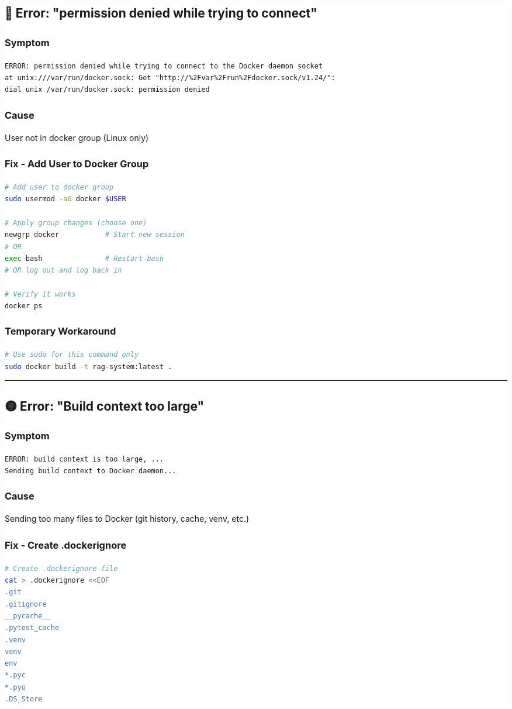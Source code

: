 
## 🔴 Error: "permission denied while trying to connect"

### Symptom
```
ERROR: permission denied while trying to connect to the Docker daemon socket
at unix:///var/run/docker.sock: Get "http://%2Fvar%2Frun%2Fdocker.sock/v1.24/":
dial unix /var/run/docker.sock: permission denied
```

### Cause
User not in docker group (Linux only)

### Fix - Add User to Docker Group

```bash
# Add user to docker group
sudo usermod -aG docker $USER

# Apply group changes (choose one)
newgrp docker           # Start new session
# OR
exec bash               # Restart bash
# OR log out and log back in

# Verify it works
docker ps
```

### Temporary Workaround
```bash
# Use sudo for this command only
sudo docker build -t rag-system:latest .
```

---

## 🟡 Error: "Build context too large"

### Symptom
```
ERROR: build context is too large, ...
Sending build context to Docker daemon...
```

### Cause
Sending too many files to Docker (git history, cache, venv, etc.)

### Fix - Create .dockerignore

```bash
# Create .dockerignore file
cat > .dockerignore <<EOF
.git
.gitignore
__pycache__
.pytest_cache
.venv
venv
env
*.pyc
*.pyo
.DS_Store
```